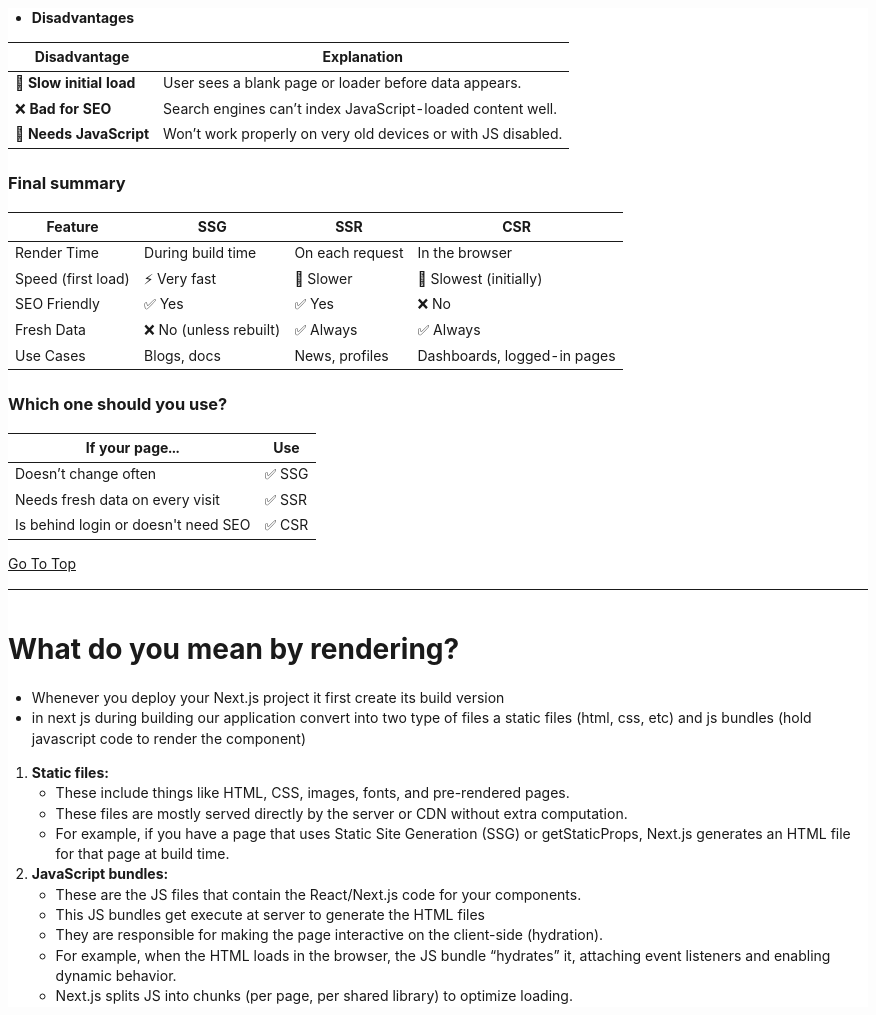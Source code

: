
- **Disadvantages** 

| Disadvantage             | Explanation                                                  |
| ------------------------ | ------------------------------------------------------------ |
| 🐌 **Slow initial load** | User sees a blank page or loader before data appears.        |
| ❌ **Bad for SEO**        | Search engines can’t index JavaScript-loaded content well.   |
| 📱 **Needs JavaScript**  | Won’t work properly on very old devices or with JS disabled. |



### Final summary
| Feature            | SSG                   | SSR             | CSR                         |
| ------------------ | --------------------- | --------------- | --------------------------- |
| Render Time        | During build time     | On each request | In the browser              |
| Speed (first load) | ⚡ Very fast           | 🐢 Slower       | 🐌 Slowest (initially)      |
| SEO Friendly       | ✅ Yes                 | ✅ Yes           | ❌ No                        |
| Fresh Data         | ❌ No (unless rebuilt) | ✅ Always        | ✅ Always                    |
| Use Cases          | Blogs, docs           | News, profiles  | Dashboards, logged-in pages |


### Which one should you use?
| If your page...                     | Use   |
| ----------------------------------- | ----- |
| Doesn’t change often                | ✅ SSG |
| Needs fresh data on every visit     | ✅ SSR |
| Is behind login or doesn't need SEO | ✅ CSR |



[Go To Top](#content)

---
# What do you mean by rendering?
- Whenever you deploy your Next.js project it first create its build version
- in next js during building our application convert into two type of files a static files (html, css, etc) and js bundles (hold javascript code to render the component)
1. **Static files:**
    - These include things like HTML, CSS, images, fonts, and pre-rendered pages.
    - These files are mostly served directly by the server or CDN without extra computation.
    - For example, if you have a page that uses Static Site Generation (SSG) or getStaticProps, Next.js generates an HTML file for that page at build time.
2. **JavaScript bundles:**
    - These are the JS files that contain the React/Next.js code for your components.
    - This JS bundles get execute at server to generate the HTML files 
    - They are responsible for making the page interactive on the client-side (hydration).
    - For example, when the HTML loads in the browser, the JS bundle “hydrates” it, attaching event listeners and enabling dynamic behavior.
    - Next.js splits JS into chunks (per page, per shared library) to optimize loading.
